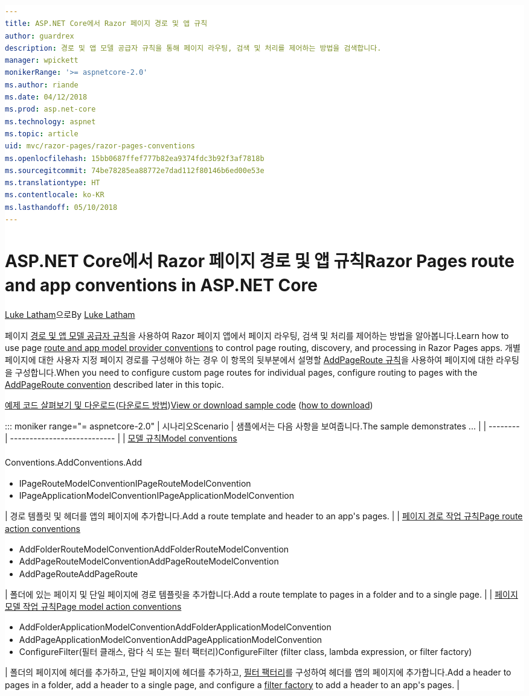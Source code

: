 ```yaml
---
title: ASP.NET Core에서 Razor 페이지 경로 및 앱 규칙
author: guardrex
description: 경로 및 앱 모델 공급자 규칙을 통해 페이지 라우팅, 검색 및 처리를 제어하는 방법을 검색합니다.
manager: wpickett
monikerRange: '>= aspnetcore-2.0'
ms.author: riande
ms.date: 04/12/2018
ms.prod: asp.net-core
ms.technology: aspnet
ms.topic: article
uid: mvc/razor-pages/razor-pages-conventions
ms.openlocfilehash: 15bb0687ffef777b82ea9374fdc3b92f3af7818b
ms.sourcegitcommit: 74be78285ea88772e7dad112f80146b6ed00e53e
ms.translationtype: HT
ms.contentlocale: ko-KR
ms.lasthandoff: 05/10/2018
---
```

# <a name="razor-pages-route-and-app-conventions-in-aspnet-core"></a><span data-ttu-id="7a1a7-103">ASP.NET Core에서 Razor 페이지 경로 및 앱 규칙</span><span class="sxs-lookup"><span data-stu-id="7a1a7-103">Razor Pages route and app conventions in ASP.NET Core</span></span>

<span data-ttu-id="7a1a7-104">[Luke Latham](https://github.com/guardrex)으로</span><span class="sxs-lookup"><span data-stu-id="7a1a7-104">By [Luke Latham](https://github.com/guardrex)</span></span>

<span data-ttu-id="7a1a7-105">페이지 [경로 및 앱 모델 공급자 규칙](xref:mvc/controllers/application-model#conventions)을 사용하여 Razor 페이지 앱에서 페이지 라우팅, 검색 및 처리를 제어하는 방법을 알아봅니다.</span><span class="sxs-lookup"><span data-stu-id="7a1a7-105">Learn how to use page [route and app model provider conventions](xref:mvc/controllers/application-model#conventions) to control page routing, discovery, and processing in Razor Pages apps.</span></span> <span data-ttu-id="7a1a7-106">개별 페이지에 대한 사용자 지정 페이지 경로를 구성해야 하는 경우 이 항목의 뒷부분에서 설명할 [AddPageRoute 규칙](#configure-a-page-route)을 사용하여 페이지에 대한 라우팅을 구성합니다.</span><span class="sxs-lookup"><span data-stu-id="7a1a7-106">When you need to configure custom page routes for individual pages, configure routing to pages with the [AddPageRoute convention](#configure-a-page-route) described later in this topic.</span></span>

<span data-ttu-id="7a1a7-107">[예제 코드 살펴보기 및 다운로드](https://github.com/aspnet/Docs/tree/master/aspnetcore/mvc/razor-pages/razor-pages-conventions/sample/)([다운로드 방법](xref:tutorials/index#how-to-download-a-sample))</span><span class="sxs-lookup"><span data-stu-id="7a1a7-107">[View or download sample code](https://github.com/aspnet/Docs/tree/master/aspnetcore/mvc/razor-pages/razor-pages-conventions/sample/) ([how to download](xref:tutorials/index#how-to-download-a-sample))</span></span>

::: moniker range="= aspnetcore-2.0"
| <span data-ttu-id="7a1a7-108">시나리오</span><span class="sxs-lookup"><span data-stu-id="7a1a7-108">Scenario</span></span> | <span data-ttu-id="7a1a7-109">샘플에서는 다음 사항을 보여줍니다.</span><span class="sxs-lookup"><span data-stu-id="7a1a7-109">The sample demonstrates ...</span></span> |
| -------- | --------------------------- |
| [<span data-ttu-id="7a1a7-110">모델 규칙</span><span class="sxs-lookup"><span data-stu-id="7a1a7-110">Model conventions</span></span>](#model-conventions)<br><br><span data-ttu-id="7a1a7-111">Conventions.Add</span><span class="sxs-lookup"><span data-stu-id="7a1a7-111">Conventions.Add</span></span><ul><li><span data-ttu-id="7a1a7-112">IPageRouteModelConvention</span><span class="sxs-lookup"><span data-stu-id="7a1a7-112">IPageRouteModelConvention</span></span></li><li><span data-ttu-id="7a1a7-113">IPageApplicationModelConvention</span><span class="sxs-lookup"><span data-stu-id="7a1a7-113">IPageApplicationModelConvention</span></span></li></ul> | <span data-ttu-id="7a1a7-114">경로 템플릿 및 헤더를 앱의 페이지에 추가합니다.</span><span class="sxs-lookup"><span data-stu-id="7a1a7-114">Add a route template and header to an app's pages.</span></span> |
| [<span data-ttu-id="7a1a7-115">페이지 경로 작업 규칙</span><span class="sxs-lookup"><span data-stu-id="7a1a7-115">Page route action conventions</span></span>](#page-route-action-conventions)<ul><li><span data-ttu-id="7a1a7-116">AddFolderRouteModelConvention</span><span class="sxs-lookup"><span data-stu-id="7a1a7-116">AddFolderRouteModelConvention</span></span></li><li><span data-ttu-id="7a1a7-117">AddPageRouteModelConvention</span><span class="sxs-lookup"><span data-stu-id="7a1a7-117">AddPageRouteModelConvention</span></span></li><li><span data-ttu-id="7a1a7-118">AddPageRoute</span><span class="sxs-lookup"><span data-stu-id="7a1a7-118">AddPageRoute</span></span></li></ul> | <span data-ttu-id="7a1a7-119">폴더에 있는 페이지 및 단일 페이지에 경로 템플릿을 추가합니다.</span><span class="sxs-lookup"><span data-stu-id="7a1a7-119">Add a route template to pages in a folder and to a single page.</span></span> |
| [<span data-ttu-id="7a1a7-120">페이지 모델 작업 규칙</span><span class="sxs-lookup"><span data-stu-id="7a1a7-120">Page model action conventions</span></span>](#page-model-action-conventions)<ul><li><span data-ttu-id="7a1a7-121">AddFolderApplicationModelConvention</span><span class="sxs-lookup"><span data-stu-id="7a1a7-121">AddFolderApplicationModelConvention</span></span></li><li><span data-ttu-id="7a1a7-122">AddPageApplicationModelConvention</span><span class="sxs-lookup"><span data-stu-id="7a1a7-122">AddPageApplicationModelConvention</span></span></li><li><span data-ttu-id="7a1a7-123">ConfigureFilter(필터 클래스, 람다 식 또는 필터 팩터리)</span><span class="sxs-lookup"><span data-stu-id="7a1a7-123">ConfigureFilter (filter class, lambda expression, or filter factory)</span></span></li></ul> | <span data-ttu-id="7a1a7-124">폴더의 페이지에 헤더를 추가하고, 단일 페이지에 헤더를 추가하고, [필터 팩터리](xref:mvc/controllers/filters#ifilterfactory)를 구성하여 헤더를 앱의 페이지에 추가합니다.</span><span class="sxs-lookup"><span data-stu-id="7a1a7-124">Add a header to pages in a folder, add a header to a single page, and configure a [filter factory](xref:mvc/controllers/filters#ifilterfactory) to add a header to an app's pages.</span></span> |